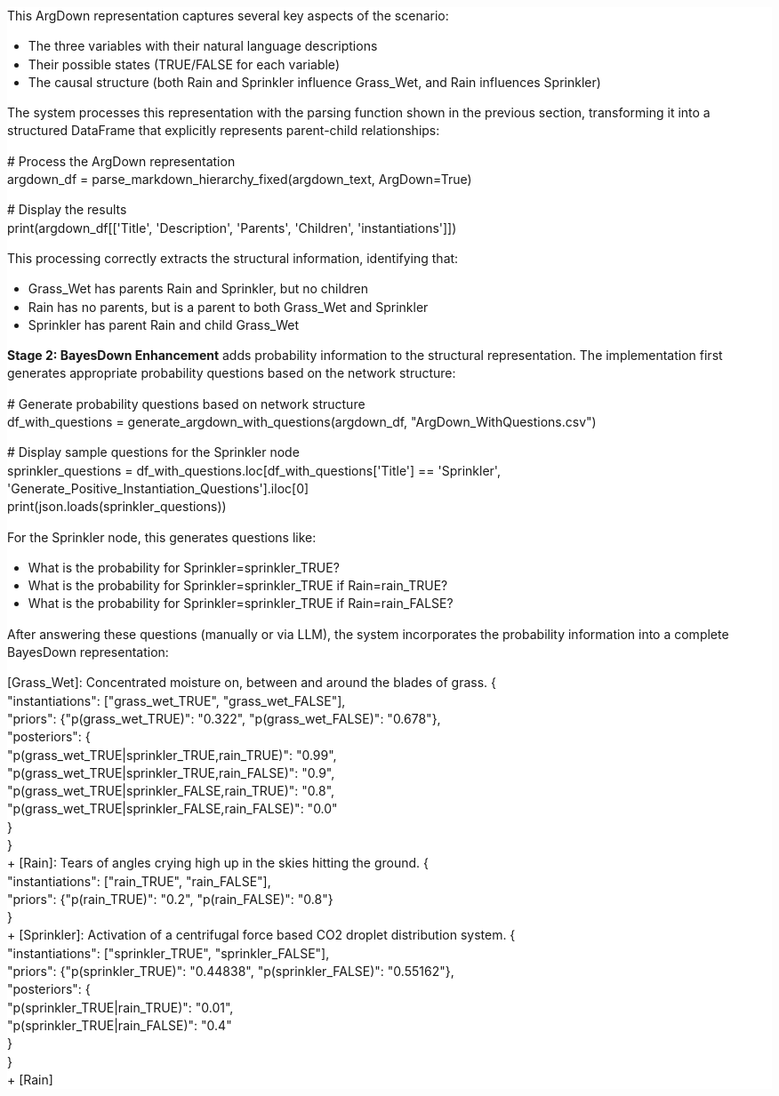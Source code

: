 This ArgDown representation captures several key aspects of the scenario:

* The three variables with their natural language descriptions  
* Their possible states (TRUE/FALSE for each variable)  
* The causal structure (both Rain and Sprinkler influence Grass\_Wet, and Rain influences Sprinkler)

The system processes this representation with the parsing function shown in the previous section, transforming it into a structured DataFrame that explicitly represents parent-child relationships:

\# Process the ArgDown representation  
argdown\_df \= parse\_markdown\_hierarchy\_fixed(argdown\_text, ArgDown=True)

\# Display the results  
print(argdown\_df\[\['Title', 'Description', 'Parents', 'Children', 'instantiations'\]\])

This processing correctly extracts the structural information, identifying that:

* Grass\_Wet has parents Rain and Sprinkler, but no children  
* Rain has no parents, but is a parent to both Grass\_Wet and Sprinkler  
* Sprinkler has parent Rain and child Grass\_Wet

**Stage 2: BayesDown Enhancement** adds probability information to the structural representation. The implementation first generates appropriate probability questions based on the network structure:

\# Generate probability questions based on network structure  
df\_with\_questions \= generate\_argdown\_with\_questions(argdown\_df, "ArgDown\_WithQuestions.csv")

\# Display sample questions for the Sprinkler node  
sprinkler\_questions \= df\_with\_questions.loc\[df\_with\_questions\['Title'\] \== 'Sprinkler', 'Generate\_Positive\_Instantiation\_Questions'\].iloc\[0\]  
print(json.loads(sprinkler\_questions))

For the Sprinkler node, this generates questions like:

* What is the probability for Sprinkler=sprinkler\_TRUE?  
* What is the probability for Sprinkler=sprinkler\_TRUE if Rain=rain\_TRUE?  
* What is the probability for Sprinkler=sprinkler\_TRUE if Rain=rain\_FALSE?

After answering these questions (manually or via LLM), the system incorporates the probability information into a complete BayesDown representation:

\[Grass\_Wet\]: Concentrated moisture on, between and around the blades of grass. {  
  "instantiations": \["grass\_wet\_TRUE", "grass\_wet\_FALSE"\],  
  "priors": {"p(grass\_wet\_TRUE)": "0.322", "p(grass\_wet\_FALSE)": "0.678"},  
  "posteriors": {  
    "p(grass\_wet\_TRUE|sprinkler\_TRUE,rain\_TRUE)": "0.99",  
    "p(grass\_wet\_TRUE|sprinkler\_TRUE,rain\_FALSE)": "0.9",  
    "p(grass\_wet\_TRUE|sprinkler\_FALSE,rain\_TRUE)": "0.8",  
    "p(grass\_wet\_TRUE|sprinkler\_FALSE,rain\_FALSE)": "0.0"  
  }  
}  
 \+ \[Rain\]: Tears of angles crying high up in the skies hitting the ground. {  
   "instantiations": \["rain\_TRUE", "rain\_FALSE"\],  
   "priors": {"p(rain\_TRUE)": "0.2", "p(rain\_FALSE)": "0.8"}  
 }  
 \+ \[Sprinkler\]: Activation of a centrifugal force based CO2 droplet distribution system. {  
   "instantiations": \["sprinkler\_TRUE", "sprinkler\_FALSE"\],  
   "priors": {"p(sprinkler\_TRUE)": "0.44838", "p(sprinkler\_FALSE)": "0.55162"},  
   "posteriors": {  
     "p(sprinkler\_TRUE|rain\_TRUE)": "0.01",  
     "p(sprinkler\_TRUE|rain\_FALSE)": "0.4"  
   }  
 }  
   \+ \[Rain\]
